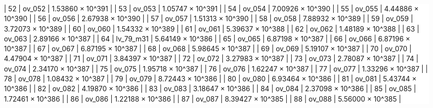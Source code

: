 | 52 | ov_052 | 1.53860 × 10^391 |
| 53 | ov_053 | 1.05747 × 10^391 |
| 54 | ov_054 | 7.00926 × 10^390 |
| 55 | ov_055 | 4.44886 × 10^390 |
| 56 | ov_056 | 2.67938 × 10^390 |
| 57 | ov_057 | 1.51313 × 10^390 |
| 58 | ov_058 | 7.88932 × 10^389 |
| 59 | ov_059 | 3.72073 × 10^389 |
| 60 | ov_060 | 1.54332 × 10^389 |
| 61 | ov_061 | 5.39637 × 10^388 |
| 62 | ov_062 | 1.48189 × 10^388 |
| 63 | ov_063 | 2.89166 × 10^387 |
| 64 | lv_79_m31 | 5.64149 × 10^386 |
| 65 | ov_065 | 6.87198 × 10^387 |
| 66 | ov_066 | 6.87196 × 10^387 |
| 67 | ov_067 | 6.87195 × 10^387 |
| 68 | ov_068 | 5.98645 × 10^387 |
| 69 | ov_069 | 5.19107 × 10^387 |
| 70 | ov_070 | 4.47904 × 10^387 |
| 71 | ov_071 | 3.84397 × 10^387 |
| 72 | ov_072 | 3.27983 × 10^387 |
| 73 | ov_073 | 2.78087 × 10^387 |
| 74 | ov_074 | 2.34170 × 10^387 |
| 75 | ov_075 | 1.95718 × 10^387 |
| 76 | ov_076 | 1.62247 × 10^387 |
| 77 | ov_077 | 1.33296 × 10^387 |
| 78 | ov_078 | 1.08432 × 10^387 |
| 79 | ov_079 | 8.72443 × 10^386 |
| 80 | ov_080 | 6.93464 × 10^386 |
| 81 | ov_081 | 5.43744 × 10^386 |
| 82 | ov_082 | 4.19870 × 10^386 |
| 83 | ov_083 | 3.18647 × 10^386 |
| 84 | ov_084 | 2.37098 × 10^386 |
| 85 | ov_085 | 1.72461 × 10^386 |
| 86 | ov_086 | 1.22188 × 10^386 |
| 87 | ov_087 | 8.39427 × 10^385 |
| 88 | ov_088 | 5.56000 × 10^385 |